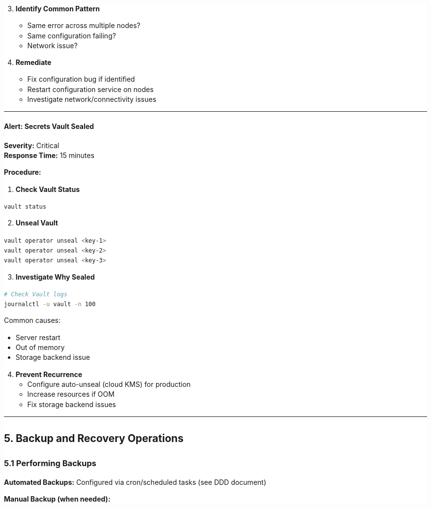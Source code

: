 3. **Identify Common Pattern**
   - Same error across multiple nodes?
   - Same configuration failing?
   - Network issue?

4. **Remediate**
   - Fix configuration bug if identified
   - Restart configuration service on nodes
   - Investigate network/connectivity issues

---

#### Alert: Secrets Vault Sealed

**Severity:** Critical  
**Response Time:** 15 minutes

**Procedure:**

1. **Check Vault Status**
```bash
vault status
```

2. **Unseal Vault**
```bash
vault operator unseal <key-1>
vault operator unseal <key-2>
vault operator unseal <key-3>
```

3. **Investigate Why Sealed**
```bash
# Check Vault logs
journalctl -u vault -n 100
```

Common causes:
- Server restart
- Out of memory
- Storage backend issue

4. **Prevent Recurrence**
   - Configure auto-unseal (cloud KMS) for production
   - Increase resources if OOM
   - Fix storage backend issues

---

## 5. Backup and Recovery Operations

### 5.1 Performing Backups

**Automated Backups:** Configured via cron/scheduled tasks (see DDD document)

**Manual Backup (when needed):**
